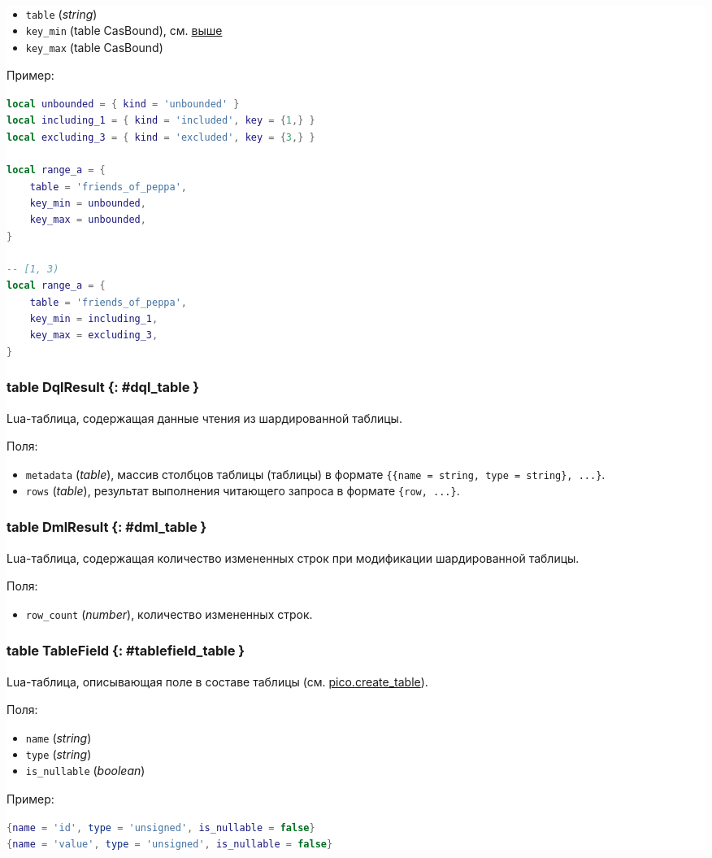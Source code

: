 - `table` (_string_)
- `key_min` (table CasBound), см. [выше](#casbound)
- `key_max` (table CasBound)

Пример:

```lua
local unbounded = { kind = 'unbounded' }
local including_1 = { kind = 'included', key = {1,} }
local excluding_3 = { kind = 'excluded', key = {3,} }

local range_a = {
    table = 'friends_of_peppa',
    key_min = unbounded,
    key_max = unbounded,
}

-- [1, 3)
local range_a = {
    table = 'friends_of_peppa',
    key_min = including_1,
    key_max = excluding_3,
}
```

### table DqlResult {: #dql_table }

Lua-таблица, содержащая данные чтения из шардированной таблицы.

Поля:

- `metadata` (_table_), массив столбцов таблицы (таблицы) в формате `{{name = string, type = string}, ...}`.
- `rows` (_table_), результат выполнения читающего запроса в формате `{row, ...}`.

### table DmlResult {: #dml_table }

Lua-таблица, содержащая количество измененных строк при модификации шардированной таблицы.

Поля:

- `row_count` (_number_), количество измененных строк.

### table TableField {: #tablefield_table }

Lua-таблица, описывающая поле в составе таблицы (см. [pico.create_table](#pico_create_table)).

Поля:

- `name` (_string_)
- `type` (_string_)
- `is_nullable` (_boolean_)

Пример:

```lua
{name = 'id', type = 'unsigned', is_nullable = false}
{name = 'value', type = 'unsigned', is_nullable = false}
```
